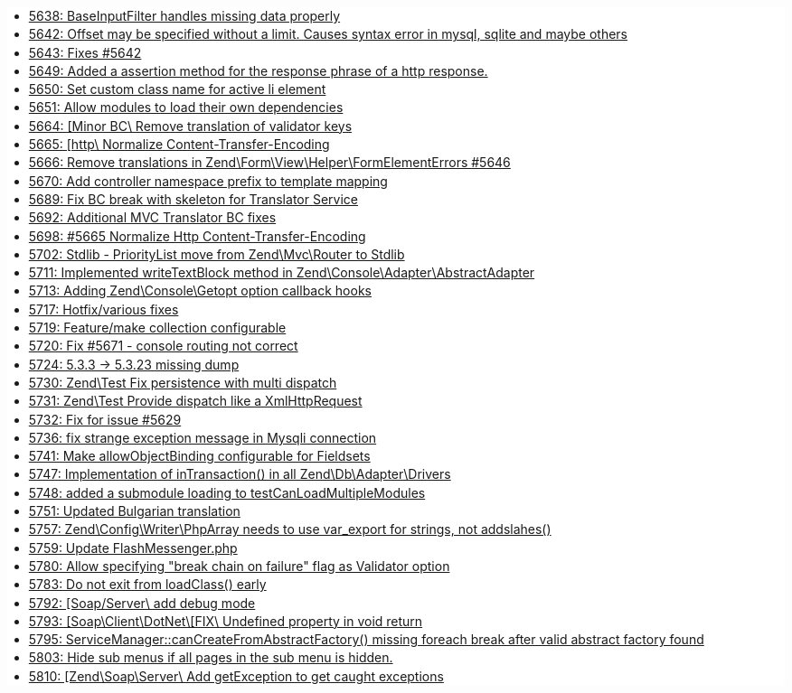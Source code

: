 - [5638: BaseInputFilter handles missing data properly](https://github.com/zendframework/zf2/pull/5638)
- [5642: Offset may be specified without a limit. Causes syntax error in mysql, sqlite and maybe others](https://github.com/zendframework/zf2/issues/5642)
- [5643: Fixes #5642](https://github.com/zendframework/zf2/pull/5643)
- [5649: Added a assertion method for the response phrase of a http response.](https://github.com/zendframework/zf2/pull/5649)
- [5650: Set custom class name for active li element](https://github.com/zendframework/zf2/pull/5650)
- [5651: Allow modules to load their own dependencies](https://github.com/zendframework/zf2/pull/5651)
- [5664: &#91;Minor BC&#92; Remove translation of validator keys](https://github.com/zendframework/zf2/pull/5664)
- [5665: &#91;http&#92; Normalize Content-Transfer-Encoding](https://github.com/zendframework/zf2/issues/5665)
- [5666: Remove translations in Zend\Form\View\Helper\FormElementErrors #5646](https://github.com/zendframework/zf2/pull/5666)
- [5670: Add controller namespace prefix to template mapping](https://github.com/zendframework/zf2/pull/5670)
- [5689: Fix BC break with skeleton for Translator Service](https://github.com/zendframework/zf2/pull/5689)
- [5692: Additional MVC Translator BC fixes](https://github.com/zendframework/zf2/pull/5692)
- [5698: #5665 Normalize Http Content-Transfer-Encoding](https://github.com/zendframework/zf2/pull/5698)
- [5702: Stdlib - PriorityList move from Zend\Mvc\Router to Stdlib](https://github.com/zendframework/zf2/pull/5702)
- [5711: Implemented writeTextBlock method in Zend\Console\Adapter\AbstractAdapter](https://github.com/zendframework/zf2/pull/5711)
- [5713: Adding Zend\Console\Getopt option callback hooks](https://github.com/zendframework/zf2/pull/5713)
- [5717: Hotfix/various fixes](https://github.com/zendframework/zf2/pull/5717)
- [5719: Feature/make collection configurable](https://github.com/zendframework/zf2/pull/5719)
- [5720: Fix #5671 - console routing not correct](https://github.com/zendframework/zf2/pull/5720)
- [5724: 5.3.3 -&gt; 5.3.23 missing dump](https://github.com/zendframework/zf2/pull/5724)
- [5730: Zend\Test Fix persistence with multi dispatch](https://github.com/zendframework/zf2/pull/5730)
- [5731: Zend\Test Provide dispatch like a XmlHttpRequest](https://github.com/zendframework/zf2/pull/5731)
- [5732: Fix for issue #5629](https://github.com/zendframework/zf2/pull/5732)
- [5736: fix strange exception message in Mysqli connection](https://github.com/zendframework/zf2/pull/5736)
- [5741: Make allowObjectBinding configurable for Fieldsets](https://github.com/zendframework/zf2/pull/5741)
- [5747: Implementation of inTransaction() in all Zend\Db\Adapter\Drivers](https://github.com/zendframework/zf2/pull/5747)
- [5748: added a submodule loading to testCanLoadMultipleModules](https://github.com/zendframework/zf2/pull/5748)
- [5751: Updated Bulgarian translation](https://github.com/zendframework/zf2/pull/5751)
- [5757: Zend\Config\Writer\PhpArray needs to use var&#95;export for strings, not addslahes()](https://github.com/zendframework/zf2/pull/5757)
- [5759: Update FlashMessenger.php](https://github.com/zendframework/zf2/pull/5759)
- [5780: Allow specifying &quot;break chain on failure&quot; flag as Validator option](https://github.com/zendframework/zf2/pull/5780)
- [5783: Do not exit from loadClass() early](https://github.com/zendframework/zf2/pull/5783)
- [5792: &#91;Soap/Server&#92; add debug mode](https://github.com/zendframework/zf2/pull/5792)
- [5793: &#91;Soap\Client\DotNet&#92;&#91;FIX&#92; Undefined property in void return](https://github.com/zendframework/zf2/pull/5793)
- [5795: ServiceManager::canCreateFromAbstractFactory() missing foreach break after valid abstract factory found](https://github.com/zendframework/zf2/pull/5795)
- [5803: Hide sub menus if all pages in the sub menu is hidden.](https://github.com/zendframework/zf2/pull/5803)
- [5810: &#91;Zend\Soap\Server&#92; Add getException to get caught exceptions](https://github.com/zendframework/zf2/pull/5810)